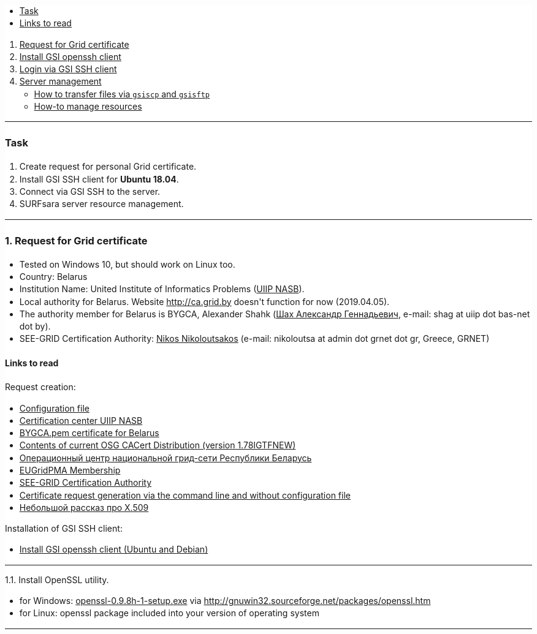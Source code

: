    - [Task](#task)
   - [Links to read](#links)
   1. [Request for Grid certificate](#request)
   2. [Install GSI openssh client](#install)
   3. [Login via GSI SSH client](#login)
   4. [Server management](#manage)
      - [How to transfer files via `gsiscp` and `gsisftp`](#transfer-files)
      - [How-to manage resources](#resource-management)

---
### <a name="task" />Task
   1. Create request for personal Grid certificate.
   2. Install GSI SSH client for **Ubuntu 18.04**.
   3. Connect via GSI SSH to the server.
   4. SURFsara server resource management.

---
### <a name="request" />1. Request for Grid certificate

   * Tested on Windows 10, but should work on Linux too.
   * Country: Belarus
   * Institution Name: United Institute of Informatics Problems ([UIIP NASB](http://uiip.bas-net.by/eng)).
   * Local authority for Belarus. Website http://ca.grid.by doesn't function for now (2019.04.05).
   * The authority member for Belarus is BYGCA, Alexander Shahk
   ([Шах Александр Геннадьевич](http://uiip.bas-net.by/struct/orti.php?sphrase_id=238098),
   e-mail: shag at uiip dot bas-net dot by).
   * SEE-GRID Certification Authority: [Nikos Nikoloutsakos](https://see-grid-ca.hellasgrid.gr/about/)
   (e-mail: nikoloutsa at admin dot grnet dot gr, Greece, GRNET)

#### <a name="links" />Links to read
Request creation:
   - [Configuration file](http://uiip.bas-net.by/ca/misc)
   - [Certification center UIIP NASB](http://uiip.bas-net.by/ca)
   - [BYGCA.pem certificate for Belarus](https://github.com/dCache/dcache-docker/blob/master/dcache/dcache/etc/grid-security/certificates/BYGCA.pem)
   - [Contents of current OSG CACert Distribution (version 1.78IGTFNEW)](https://repo.opensciencegrid.org/cadist)
   - [Операционный центр национальной грид-сети Республики Беларусь](http://noc.grid.basnet.by/index.php?n=Main.Ca)
   - [EUGridPMA Membership](https://www.eugridpma.org/members/membership)
   - [SEE-GRID Certification Authority](https://see-grid-ca.hellasgrid.gr/about)
   - [Certificate request generation via the command line and without configuration file](https://see-grid-ca.hellasgrid.gr/documents/certificate-requests)
   - [Небольшой рассказ про X.509](http://ca.grid.kiae.ru/RDIG/info/x509.html)

Installation of GSI SSH client:
   * [Install GSI openssh client (Ubuntu and Debian)](https://www.lsc-group.phys.uwm.edu/lscdatagrid/doc/installgsiopensshclient.html)

---
&zwnj;1.1. Install OpenSSL utility.
   - for Windows: [openssl-0.9.8h-1-setup.exe](https://sourceforge.net/projects/gnuwin32/)
     via http://gnuwin32.sourceforge.net/packages/openssl.htm
   - for Linux: openssl package included into your version of operating system

---